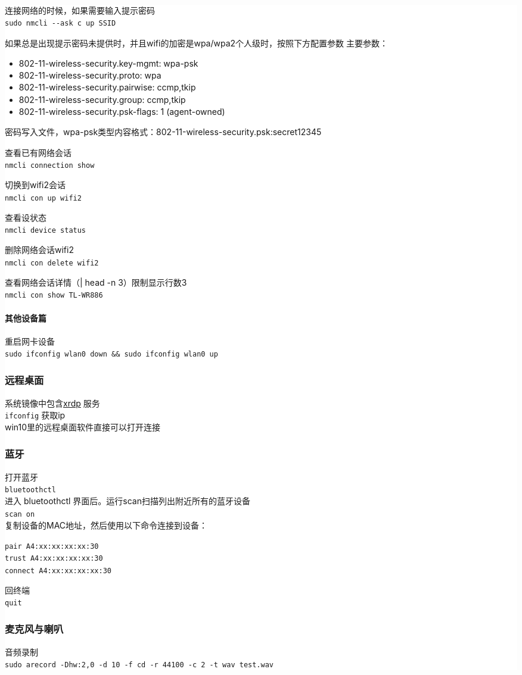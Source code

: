 连接网络的时候，如果需要输入提示密码  
`sudo nmcli --ask c up SSID`

如果总是出现提示密码未提供时，并且wifi的加密是wpa/wpa2个人级时，按照下方配置参数
主要参数：
- 802-11-wireless-security.key-mgmt:      wpa-psk
- 802-11-wireless-security.proto:         wpa
- 802-11-wireless-security.pairwise:      ccmp,tkip
- 802-11-wireless-security.group:         ccmp,tkip
- 802-11-wireless-security.psk-flags:     1 (agent-owned)

密码写入文件，wpa-psk类型内容格式：802-11-wireless-security.psk:secret12345

查看已有网络会话  
`nmcli connection show`

切换到wifi2会话  
`nmcli con up wifi2`

查看设状态  
`nmcli device status`

删除网络会话wifi2  
`nmcli con delete wifi2`

查看网络会话详情（| head -n 3）限制显示行数3  
`nmcli con show TL-WR886`

#### 其他设备篇
重启网卡设备  
`sudo ifconfig wlan0 down && sudo ifconfig wlan0 up`

### 远程桌面
系统镜像中包含[xrdp](https://github.com/neutrinolabs/xrdp) 服务  
`ifconfig` 获取ip  
win10里的远程桌面软件直接可以打开连接

### 蓝牙
打开蓝牙  
`bluetoothctl`  
进入 bluetoothctl 界面后。运行scan扫描列出附近所有的蓝牙设备   
`scan on`  
复制设备的MAC地址，然后使用以下命令连接到设备：
```
pair A4:xx:xx:xx:xx:30
trust A4:xx:xx:xx:xx:30
connect A4:xx:xx:xx:xx:30
```
回终端  
`quit`

### 麦克风与喇叭
音频录制  
`sudo arecord -Dhw:2,0 -d 10 -f cd -r 44100 -c 2 -t wav test.wav`
